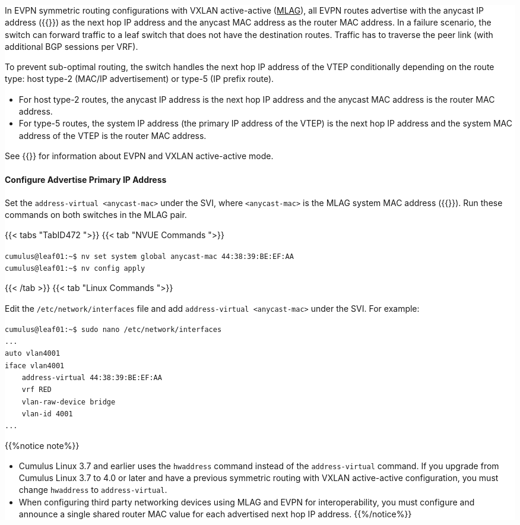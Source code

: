 In EVPN symmetric routing configurations with VXLAN active-active ([MLAG](## "Multi-chassis Link Aggregation")), all EVPN routes advertise with the anycast IP address ({{<link url="VXLAN-Active-active-Mode#terminology" text="clagd-vxlan-anycast-ip">}}) as the next hop IP address and the anycast MAC address as the router MAC address. In a failure scenario, the switch can forward traffic to a leaf switch that does not have the destination routes. Traffic has to traverse the peer link (with additional BGP sessions per VRF).

To prevent sub-optimal routing, the switch handles the next hop IP address of the VTEP conditionally depending on the route type: host type-2 (MAC/IP advertisement) or type-5 (IP prefix route).

- For host type-2 routes, the anycast IP address is the next hop IP address and the anycast MAC address is the router MAC address.
- For type-5 routes, the system IP address (the primary IP address of the VTEP) is the next hop IP address and the system MAC address of the VTEP is the router MAC address.

See {{<link url="Basic-Configuration#evpn-and-vxlan-active-active-mode" text="EVPN and VXLAN Active-Active mode">}} for information about EVPN and VXLAN active-active mode.

#### Configure Advertise Primary IP Address

Set the `address-virtual <anycast-mac>` under the SVI, where `<anycast-mac>` is the MLAG system MAC address ({{<link url="Multi-Chassis-Link-Aggregation-MLAG#reserved-mac-address-range" text="clagd-sys-mac">}}). Run these commands on both switches in the MLAG pair.

{{< tabs "TabID472 ">}}
{{< tab "NVUE Commands ">}}

```
cumulus@leaf01:~$ nv set system global anycast-mac 44:38:39:BE:EF:AA
cumulus@leaf01:~$ nv config apply
```

{{< /tab >}}
{{< tab "Linux Commands ">}}

Edit the `/etc/network/interfaces` file and add `address-virtual <anycast-mac>` under the SVI. For example:

```
cumulus@leaf01:~$ sudo nano /etc/network/interfaces
...
auto vlan4001
iface vlan4001
    address-virtual 44:38:39:BE:EF:AA
    vrf RED
    vlan-raw-device bridge
    vlan-id 4001
...
```

{{%notice note%}}
- Cumulus Linux 3.7 and earlier uses the `hwaddress` command instead of the `address-virtual` command. If you upgrade from Cumulus Linux 3.7 to 4.0 or later and have a previous symmetric routing with VXLAN active-active configuration, you must change `hwaddress` to `address-virtual`.
- When configuring third party networking devices using MLAG and EVPN for interoperability, you must configure and announce a single shared router MAC value for each advertised next hop IP address.
{{%/notice%}}
